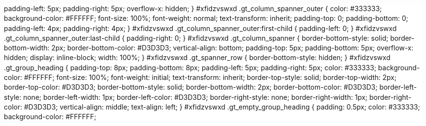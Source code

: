  padding-left: 5px;
  padding-right: 5px;
  overflow-x: hidden;
}
&#10;#xfidzvswxd .gt_column_spanner_outer {
  color: #333333;
  background-color: #FFFFFF;
  font-size: 100%;
  font-weight: normal;
  text-transform: inherit;
  padding-top: 0;
  padding-bottom: 0;
  padding-left: 4px;
  padding-right: 4px;
}
&#10;#xfidzvswxd .gt_column_spanner_outer:first-child {
  padding-left: 0;
}
&#10;#xfidzvswxd .gt_column_spanner_outer:last-child {
  padding-right: 0;
}
&#10;#xfidzvswxd .gt_column_spanner {
  border-bottom-style: solid;
  border-bottom-width: 2px;
  border-bottom-color: #D3D3D3;
  vertical-align: bottom;
  padding-top: 5px;
  padding-bottom: 5px;
  overflow-x: hidden;
  display: inline-block;
  width: 100%;
}
&#10;#xfidzvswxd .gt_spanner_row {
  border-bottom-style: hidden;
}
&#10;#xfidzvswxd .gt_group_heading {
  padding-top: 8px;
  padding-bottom: 8px;
  padding-left: 5px;
  padding-right: 5px;
  color: #333333;
  background-color: #FFFFFF;
  font-size: 100%;
  font-weight: initial;
  text-transform: inherit;
  border-top-style: solid;
  border-top-width: 2px;
  border-top-color: #D3D3D3;
  border-bottom-style: solid;
  border-bottom-width: 2px;
  border-bottom-color: #D3D3D3;
  border-left-style: none;
  border-left-width: 1px;
  border-left-color: #D3D3D3;
  border-right-style: none;
  border-right-width: 1px;
  border-right-color: #D3D3D3;
  vertical-align: middle;
  text-align: left;
}
&#10;#xfidzvswxd .gt_empty_group_heading {
  padding: 0.5px;
  color: #333333;
  background-color: #FFFFFF;